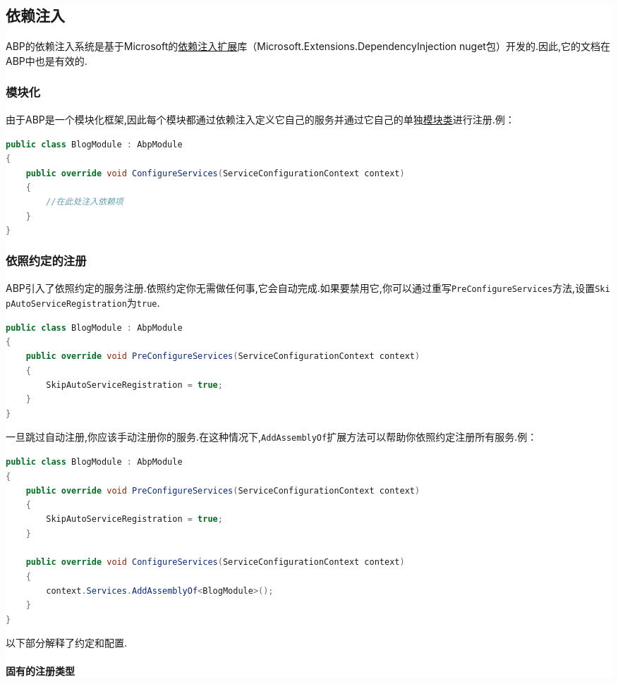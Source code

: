 ## 依赖注入

ABP的依赖注入系统是基于Microsoft的[依赖注入扩展](https://docs.microsoft.com/en-us/aspnet/core/fundamentals/dependency-injection)库（Microsoft.Extensions.DependencyInjection nuget包）开发的.因此,它的文档在ABP中也是有效的.

### 模块化

由于ABP是一个模块化框架,因此每个模块都通过依赖注入定义它自己的服务并通过它自己的单独[模块类](Module-Development-Basics.md)进行注册.例：

````C#
public class BlogModule : AbpModule
{
    public override void ConfigureServices(ServiceConfigurationContext context)
    {
        //在此处注入依赖项
    }
}
````

### 依照约定的注册

ABP引入了依照约定的服务注册.依照约定你无需做任何事,它会自动完成.如果要禁用它,你可以通过重写`PreConfigureServices`方法,设置`SkipAutoServiceRegistration`为`true`.

````C#
public class BlogModule : AbpModule
{
    public override void PreConfigureServices(ServiceConfigurationContext context)
    {
        SkipAutoServiceRegistration = true;
    }
}
````

一旦跳过自动注册,你应该手动注册你的服务.在这种情况下,`AddAssemblyOf`扩展方法可以帮助你依照约定注册所有服务.例：

````c#
public class BlogModule : AbpModule
{
    public override void PreConfigureServices(ServiceConfigurationContext context)
    {
        SkipAutoServiceRegistration = true;
    }

    public override void ConfigureServices(ServiceConfigurationContext context)
    {
        context.Services.AddAssemblyOf<BlogModule>();
    }
}
````

以下部分解释了约定和配置.

#### 固有的注册类型
